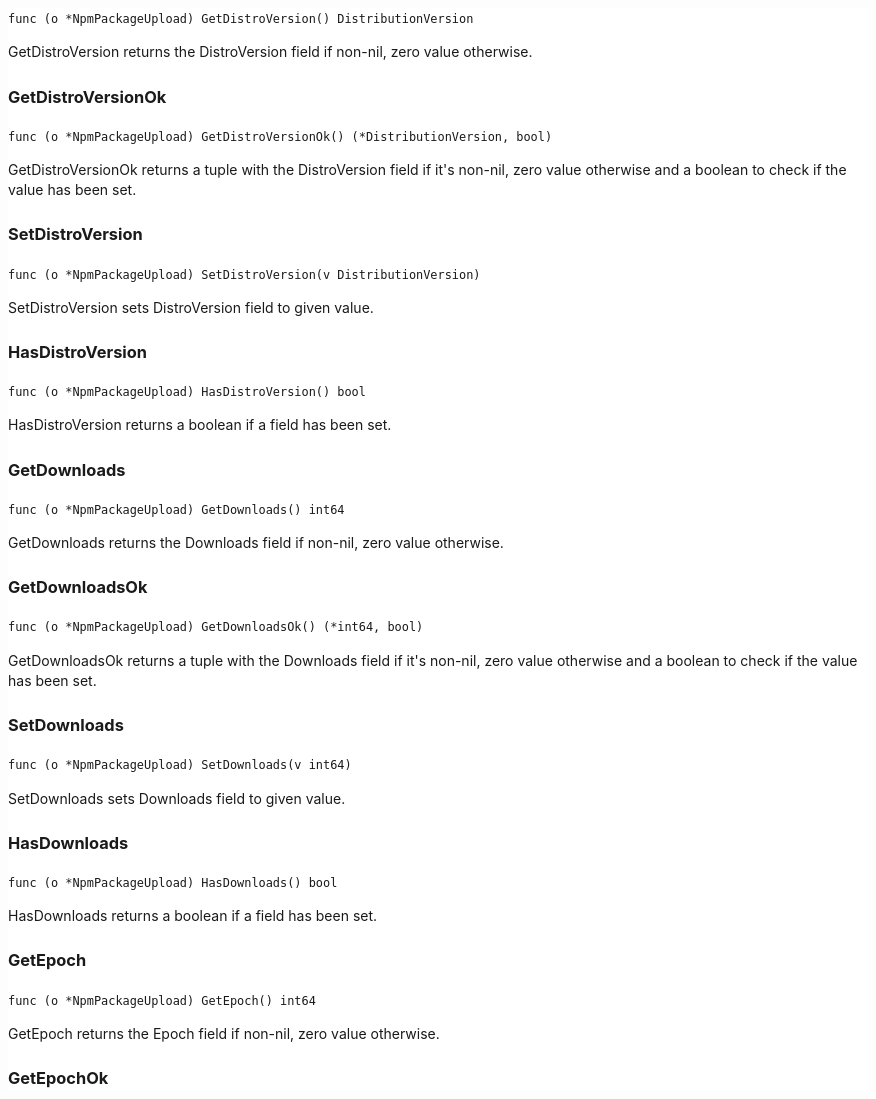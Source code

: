 `func (o *NpmPackageUpload) GetDistroVersion() DistributionVersion`

GetDistroVersion returns the DistroVersion field if non-nil, zero value otherwise.

### GetDistroVersionOk

`func (o *NpmPackageUpload) GetDistroVersionOk() (*DistributionVersion, bool)`

GetDistroVersionOk returns a tuple with the DistroVersion field if it's non-nil, zero value otherwise
and a boolean to check if the value has been set.

### SetDistroVersion

`func (o *NpmPackageUpload) SetDistroVersion(v DistributionVersion)`

SetDistroVersion sets DistroVersion field to given value.

### HasDistroVersion

`func (o *NpmPackageUpload) HasDistroVersion() bool`

HasDistroVersion returns a boolean if a field has been set.

### GetDownloads

`func (o *NpmPackageUpload) GetDownloads() int64`

GetDownloads returns the Downloads field if non-nil, zero value otherwise.

### GetDownloadsOk

`func (o *NpmPackageUpload) GetDownloadsOk() (*int64, bool)`

GetDownloadsOk returns a tuple with the Downloads field if it's non-nil, zero value otherwise
and a boolean to check if the value has been set.

### SetDownloads

`func (o *NpmPackageUpload) SetDownloads(v int64)`

SetDownloads sets Downloads field to given value.

### HasDownloads

`func (o *NpmPackageUpload) HasDownloads() bool`

HasDownloads returns a boolean if a field has been set.

### GetEpoch

`func (o *NpmPackageUpload) GetEpoch() int64`

GetEpoch returns the Epoch field if non-nil, zero value otherwise.

### GetEpochOk
